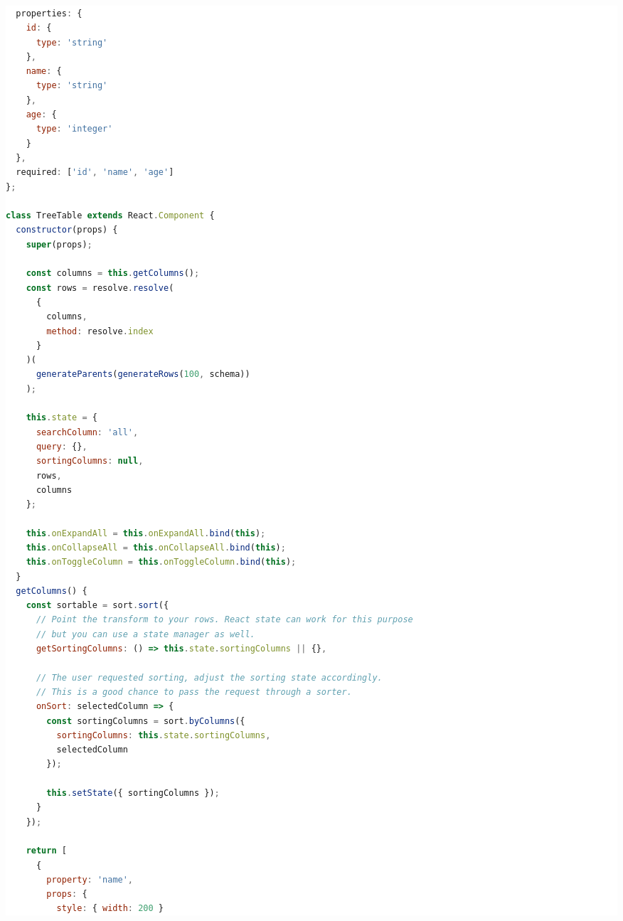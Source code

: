 ```jsx
  properties: {
    id: {
      type: 'string'
    },
    name: {
      type: 'string'
    },
    age: {
      type: 'integer'
    }
  },
  required: ['id', 'name', 'age']
};

class TreeTable extends React.Component {
  constructor(props) {
    super(props);

    const columns = this.getColumns();
    const rows = resolve.resolve(
      {
        columns,
        method: resolve.index
      }
    )(
      generateParents(generateRows(100, schema))
    );

    this.state = {
      searchColumn: 'all',
      query: {},
      sortingColumns: null,
      rows,
      columns
    };

    this.onExpandAll = this.onExpandAll.bind(this);
    this.onCollapseAll = this.onCollapseAll.bind(this);
    this.onToggleColumn = this.onToggleColumn.bind(this);
  }
  getColumns() {
    const sortable = sort.sort({
      // Point the transform to your rows. React state can work for this purpose
      // but you can use a state manager as well.
      getSortingColumns: () => this.state.sortingColumns || {},

      // The user requested sorting, adjust the sorting state accordingly.
      // This is a good chance to pass the request through a sorter.
      onSort: selectedColumn => {
        const sortingColumns = sort.byColumns({
          sortingColumns: this.state.sortingColumns,
          selectedColumn
        });

        this.setState({ sortingColumns });
      }
    });

    return [
      {
        property: 'name',
        props: {
          style: { width: 200 }
```